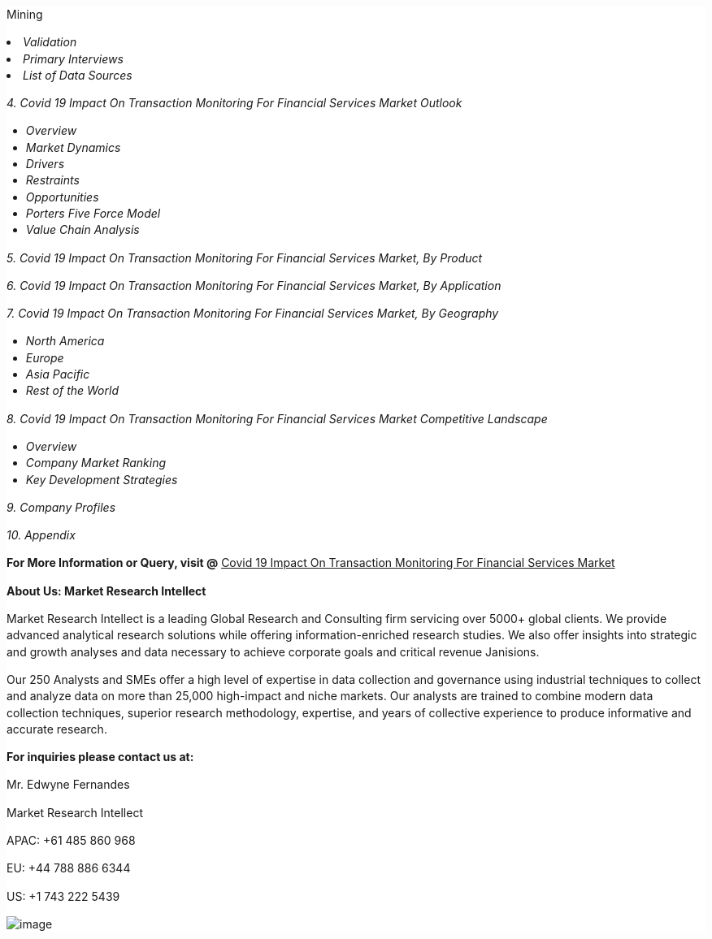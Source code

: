 Mining</span></em></li><li><em><span class="">Validation</span></em></li><li><em><span class="">Primary Interviews</span></em></li><li><em><span class="">List of Data Sources</span></em></li></ul><p><em><span class="font-[700]">4. Covid 19 Impact On Transaction Monitoring For Financial Services Market Outlook</span></em></p><ul><li><em><span class="">Overview</span></em></li><li><em><span class="">Market Dynamics</span></em></li><li><em><span class="">Drivers</span></em></li><li><em><span class="">Restraints</span></em></li><li><em><span class="">Opportunities</span></em></li><li><em><span class="">Porters Five Force Model</span></em></li><li><em><span class="">Value Chain Analysis</span></em></li></ul><p><em><span class="font-[700]">5. Covid 19 Impact On Transaction Monitoring For Financial Services Market, By Product</span></em></p><p><em><span class="font-[700]">6. Covid 19 Impact On Transaction Monitoring For Financial Services Market, By Application</span></em></p><p><em><span class="font-[700]">7. Covid 19 Impact On Transaction Monitoring For Financial Services Market, By Geography</span></em></p><ul><li><em><span class="">North America</span></em></li><li><em><span class="">Europe</span></em></li><li><em><span class="">Asia Pacific</span></em></li><li><em><span class="">Rest of the World</span></em></li></ul><p><em><span class="font-[700]">8. Covid 19 Impact On Transaction Monitoring For Financial Services Market Competitive Landscape</span></em></p><ul><li><em><span class="">Overview</span></em></li><li><em><span class="">Company Market Ranking</span></em></li><li><em><span class="">Key Development Strategies</span></em></li></ul><p><em><span class="font-[700]">9. Company Profiles</span></em></p><p><em><span class="font-[700]">10. Appendix</span></em></p><p><span class="font-[700]"><strong>For More Information or Query, visit&nbsp;@</strong>&nbsp;</span><span class="font-[700]"><a href="https://www.marketresearchintellect.com/product/covid-19-impact-on-transaction-monitoring-for-financial-services-market-size-forecast/?utm_source=Linkedin&utm_medium=828" target="_blank" data-tracking-control-name="article-ssr-frontend-pulse_little-text-block" data-tracking-will-navigate="" data-test-link="">Covid 19 Impact On Transaction Monitoring For Financial Services Market</a></span></p><p><strong><span class="font-[700]">About Us: Market Research Intellect</span></strong></p><p><span class="">Market Research Intellect is a leading Global Research and Consulting firm servicing over 5000+ global clients. We provide advanced analytical research solutions while offering information-enriched research studies.&nbsp;</span>We also offer insights into strategic and growth analyses and data necessary to achieve corporate goals and critical revenue Janisions.</p><p><span class="">Our 250 Analysts and SMEs offer a high level of expertise in data collection and governance using industrial techniques to collect and analyze data on more than 25,000 high-impact and niche markets. Our analysts are trained to combine modern data collection techniques, superior research methodology, expertise, and years of collective experience to produce informative and accurate research.</span></p><p><strong>For inquiries please contact us at:</strong></p><p>Mr. Edwyne Fernandes</p><p>Market Research Intellect</p><p>APAC: +61 485 860 968</p><p>EU: +44 788 886 6344</p><p>US: +1 743 222 5439</p>
![image](https://github.com/user-attachments/assets/27db9259-4c4a-4594-9b59-24874ee07eec)
